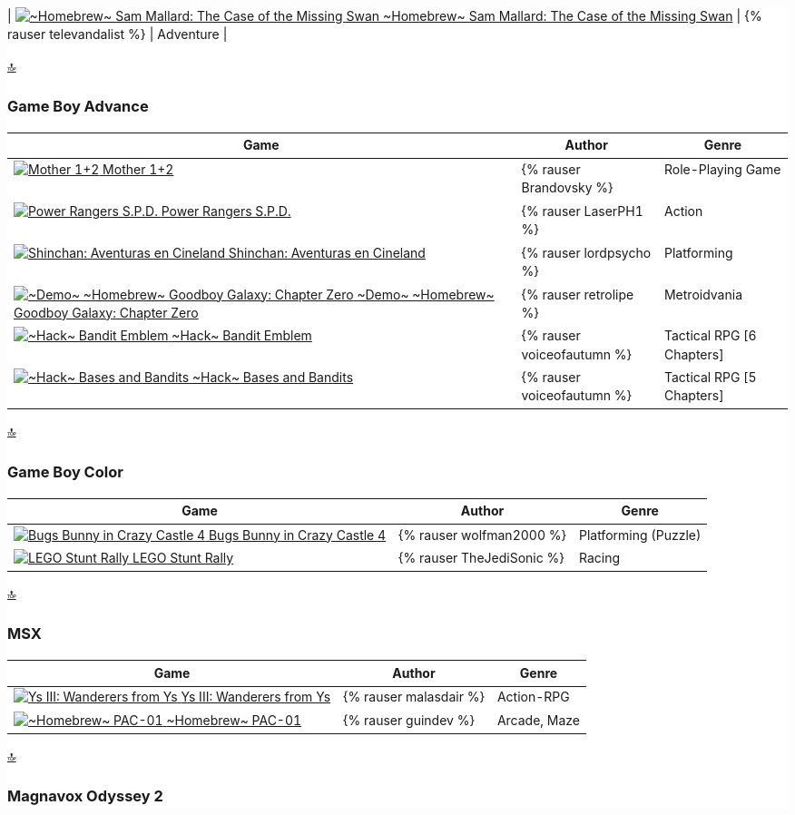 | <a class="gameicon-link" href="https://retroachievements.org/game/6479" target="_blank" rel="noopener"> <img class="gameicon" src="https://retroachievements.org/Images/055531.png" alt="~Homebrew~ Sam Mallard: The Case of the Missing Swan"> <span>~Homebrew~ Sam Mallard: The Case of the Missing Swan</span></a> | {% rauser televandalist %}    | Adventure         |

<a href="#toc">:top:</a>


### Game Boy Advance


| Game                                                                                                                                                                                                                                                                                                       | Author                     | Genre                     |
| ---------------------------------------------------------------------------------------------------------------------------------------------------------------------------------------------------------------------------------------------------------------------------------------------------------- | -------------------------- | ------------------------- |
| <a class="gameicon-link" href="https://retroachievements.org/game/2595" target="_blank" rel="noopener"> <img class="gameicon" src="https://retroachievements.org/Images/050766.png" alt="Mother 1+2"> <span>Mother 1+2</span></a>                                                                          | {% rauser Brandovsky %}    | Role-Playing Game         |
| <a class="gameicon-link" href="https://retroachievements.org/game/5281" target="_blank" rel="noopener"> <img class="gameicon" src="https://retroachievements.org/Images/014204.png" alt="Power Rangers S.P.D."> <span>Power Rangers S.P.D.</span></a>                                                      | {% rauser LaserPH1 %}      | Action                    |
| <a class="gameicon-link" href="https://retroachievements.org/game/6814" target="_blank" rel="noopener"> <img class="gameicon" src="https://retroachievements.org/Images/054414.png" alt="Shinchan: Aventuras en Cineland"> <span>Shinchan: Aventuras en Cineland</span></a>                                | {% rauser lordpsycho %}    | Platforming               |
| <a class="gameicon-link" href="https://retroachievements.org/game/10577" target="_blank" rel="noopener"> <img class="gameicon" src="https://retroachievements.org/Images/055811.png" alt="~Demo~ ~Homebrew~ Goodboy Galaxy: Chapter Zero"> <span>~Demo~ ~Homebrew~ Goodboy Galaxy: Chapter Zero</span></a> | {% rauser retrolipe %}     | Metroidvania              |
| <a class="gameicon-link" href="https://retroachievements.org/game/18820" target="_blank" rel="noopener"> <img class="gameicon" src="https://retroachievements.org/Images/055132.png" alt="~Hack~ Bandit Emblem"> <span>~Hack~ Bandit Emblem</span></a>                                                     | {% rauser voiceofautumn %} | Tactical RPG [6 Chapters] |
| <a class="gameicon-link" href="https://retroachievements.org/game/18821" target="_blank" rel="noopener"> <img class="gameicon" src="https://retroachievements.org/Images/055129.png" alt="~Hack~ Bases and Bandits"> <span>~Hack~ Bases and Bandits</span></a>                                             | {% rauser voiceofautumn %} | Tactical RPG [5 Chapters] |

<a href="#toc">:top:</a>


### Game Boy Color


| Game                                                                                                                                                                                                                                                                  | Author                    | Genre                |
| --------------------------------------------------------------------------------------------------------------------------------------------------------------------------------------------------------------------------------------------------------------------- | ------------------------- | -------------------- |
| <a class="gameicon-link" href="https://retroachievements.org/game/6274" target="_blank" rel="noopener"> <img class="gameicon" src="https://retroachievements.org/Images/005235.png" alt="Bugs Bunny in Crazy Castle 4"> <span>Bugs Bunny in Crazy Castle 4</span></a> | {% rauser wolfman2000 %}  | Platforming (Puzzle) |
| <a class="gameicon-link" href="https://retroachievements.org/game/711" target="_blank" rel="noopener"> <img class="gameicon" src="https://retroachievements.org/Images/055741.png" alt="LEGO Stunt Rally"> <span>LEGO Stunt Rally</span></a>                          | {% rauser TheJediSonic %} | Racing               |

<a href="#toc">:top:</a>


### MSX


| Game                                                                                                                                                                                                                                                             | Author                 | Genre        |
| ---------------------------------------------------------------------------------------------------------------------------------------------------------------------------------------------------------------------------------------------------------------- | ---------------------- | ------------ |
| <a class="gameicon-link" href="https://retroachievements.org/game/17365" target="_blank" rel="noopener"> <img class="gameicon" src="https://retroachievements.org/Images/055348.png" alt="Ys III: Wanderers from Ys"> <span>Ys III: Wanderers from Ys</span></a> | {% rauser malasdair %} | Action-RPG   |
| <a class="gameicon-link" href="https://retroachievements.org/game/18832" target="_blank" rel="noopener"> <img class="gameicon" src="https://retroachievements.org/Images/055388.png" alt="~Homebrew~ PAC-01"> <span>~Homebrew~ PAC-01</span></a>                 | {% rauser guindev %}   | Arcade, Maze |

<a href="#toc">:top:</a>


### Magnavox Odyssey 2

